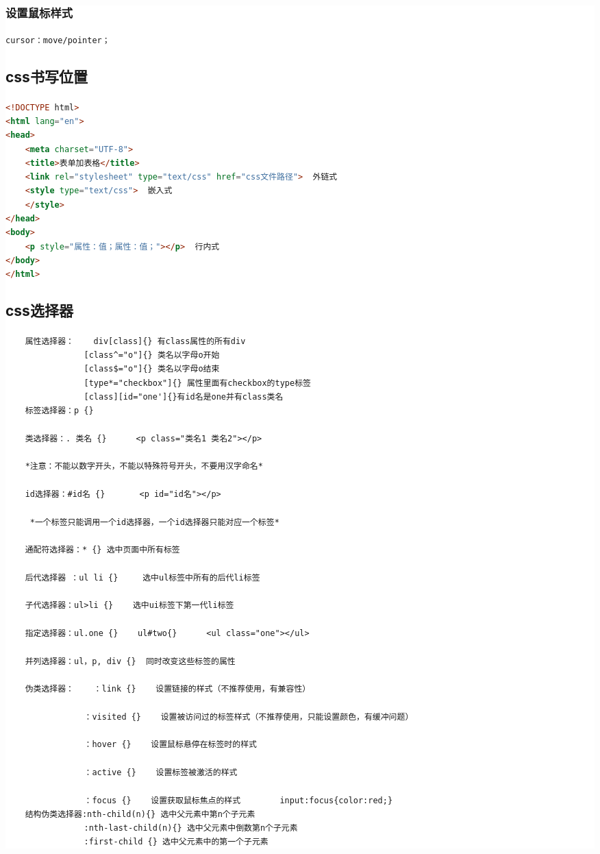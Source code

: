 ### 设置鼠标样式

```css
cursor：move/pointer；
```

## css书写位置

```html
<!DOCTYPE html>
<html lang="en">
<head>
    <meta charset="UTF-8">
    <title>表单加表格</title>
    <link rel="stylesheet" type="text/css" href="css文件路径">  外链式
    <style type="text/css">  嵌入式
    </style>
</head>
<body>
    <p style="属性：值；属性：值；"></p>  行内式
</body>
</html>
```

## css选择器

```
    属性选择器：    div[class]{} 有class属性的所有div
                [class^="o"]{} 类名以字母o开始
                [class$="o"]{} 类名以字母o结束
                [type*="checkbox"]{} 属性里面有checkbox的type标签
                [class][id="one']{}有id名是one并有class类名
    标签选择器：p {}

    类选择器：. 类名 {}      <p class="类名1 类名2"></p>  

    *注意：不能以数字开头，不能以特殊符号开头，不要用汉字命名*

    id选择器：#id名 {}       <p id="id名"></p>

     *一个标签只能调用一个id选择器，一个id选择器只能对应一个标签*

    通配符选择器：* {} 选中页面中所有标签

    后代选择器 ：ul li {}     选中ul标签中所有的后代li标签

    子代选择器：ul>li {}    选中ui标签下第一代li标签

    指定选择器：ul.one {}    ul#two{}      <ul class="one"></ul>

    并列选择器：ul，p, div {}  同时改变这些标签的属性

    伪类选择器：    ：link {}    设置链接的样式（不推荐使用，有兼容性）

                ：visited {}    设置被访问过的标签样式（不推荐使用，只能设置颜色，有缓冲问题）

                ：hover {}    设置鼠标悬停在标签时的样式

                ：active {}    设置标签被激活的样式

                ：focus {}    设置获取鼠标焦点的样式        input:focus{color:red;}
    结构伪类选择器:nth-child(n){} 选中父元素中第n个子元素
                :nth-last-child(n){} 选中父元素中倒数第n个子元素
                :first-child {} 选中父元素中的第一个子元素
```

[^1]: 这是脚注说明，会在文章的末尾显示.